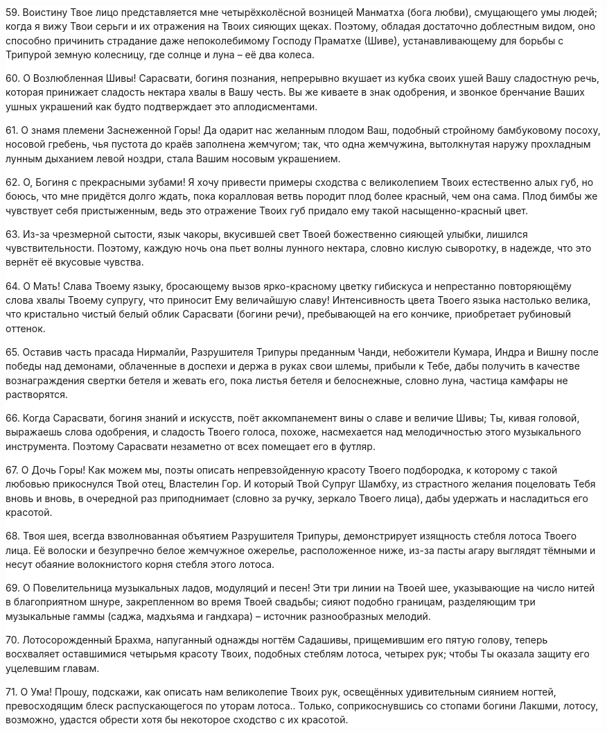 59\. Воистину Твое лицо представляется мне четырёхколёсной возницей Манматха (бога любви), смущающего умы людей; когда я вижу Твои серьги и их отражения на Твоих сияющих щеках. Поэтому, обладая достаточно доблестным видом, оно способно причинить страдание даже непоколебимому Господу Праматхе (Шиве), устанавливающему для борьбы с Трипурой земную колесницу, где солнце и луна – её два колеса.

 60\. О Возлюбленная Шивы! Сарасвати, богиня познания, непрерывно вкушает из кубка своих ушей Вашу сладостную речь, которая принижает сладость нектара хвалы в Вашу честь. Вы же киваете в знак одобрения, и звонкое бренчание Ваших ушных украшений как будто подтверждает это аплодисментами.

 61\. О знамя племени Заснеженной Горы! Да одарит нас желанным плодом Ваш, подобный стройному бамбуковому посоху, носовой гребень, чья пустота до краёв заполнена жемчугом; так, что одна жемчужина, вытолкнутая наружу прохладным лунным дыханием левой ноздри, стала Вашим носовым украшением.

 62\. O, Богиня с прекрасными зубами! Я хочу привести примеры сходства с великолепием Твоих естественно алых губ, но боюсь, что мне придётся долго ждать, пока коралловая ветвь породит плод более красный, чем она сама. Плод бимбы же чувствует себя пристыженным, ведь это отражение Твоих губ придало ему такой насыщенно-красный цвет.

 63\. Из-за чрезмерной сытости, язык чакоры, вкусившей свет Твоей божественно сияющей улыбки, лишился чувствительности. Поэтому, каждую ночь она пьет волны лунного нектара, словно кислую сыворотку, в надежде, что это вернёт её вкусовые чувства.

 64\. О Мать! Слава Твоему языку, бросающему вызов ярко-красному цветку гибискуса и непрестанно повторяющёму слова хвалы Твоему супругу, что приносит Ему величайшую славу! Интенсивность цвета Твоего языка настолько велика, что кристально чистый белый облик Сарасвати (богини речи), пребывающей на его кончике, приобретает рубиновый оттенок.

 65\. Оставив часть прасада Нирмалйи, Разрушителя Трипуры преданным Чанди, небожители Кумара, Индра и Вишну после победы над демонами, облаченные в доспехи и держа в руках свои шлемы, прибыли к Тебе, дабы получить в качестве вознаграждения свертки бетеля и жевать его, пока листья бетеля и белоснежные, словно луна, частица камфары не растворятся.

 66\. Когда Сарасвати, богиня знаний и искусств, поёт аккомпанемент вины о славе и величие Шивы; Ты, кивая головой, выражаешь слова одобрения, и сладость Твоего голоса, похоже, насмехается над мелодичностью этого музыкального инструмента. Поэтому Сарасвати незаметно от всех помещает его в футляр.

 67\. О Дочь Горы! Как можем мы, поэты описать непревзойденную красоту Твоего подбородка, к которому с такой любовью прикоснулся Твой отец, Властелин Гор. И который Твой Супруг Шамбху, из страстного желания поцеловать Тебя вновь и вновь, в очередной раз приподнимает (словно за ручку, зеркало Твоего лица), дабы удержать и насладиться его красотой.

 68\. Твоя шея, всегда взволнованная объятием Разрушителя Трипуры, демонстрирует изящность стебля лотоса Твоего лица. Её волоски и безупречно белое жемчужное ожерелье, расположенное ниже, из-за пасты агару выглядят тёмными и несут обаяние волокнистого корня стебля этого лотоса.

 69\. О Повелительница музыкальных ладов, модуляций и песен! Эти три линии на Твоей шее, указывающие на число нитей в благоприятном шнуре, закрепленном во время Твоей свадьбы; сияют подобно границам, разделяющим три музыкальные гаммы (саджа, мадхьяма и гандхара) – источник разнообразных мелодий.

 70\. Лотосорожденный Брахма, напуганный однажды ногтём Садашивы, прищемившим его пятую голову, теперь восхваляет оставшимися четырьмя красоту Твоих, подобных стеблям лотоса, четырех рук; чтобы Ты оказала защиту его уцелевшим главам.

 71\. О Ума! Прошу, подскажи, как описать нам великолепие Твоих рук, освещённых удивительным сиянием ногтей, превосходящим блеск распускающегося по уторам лотоса.. Только, соприкоснувшись со стопами богини Лакшми, лотосу, возможно, удастся обрести хотя бы некоторое сходство с их красотой.
